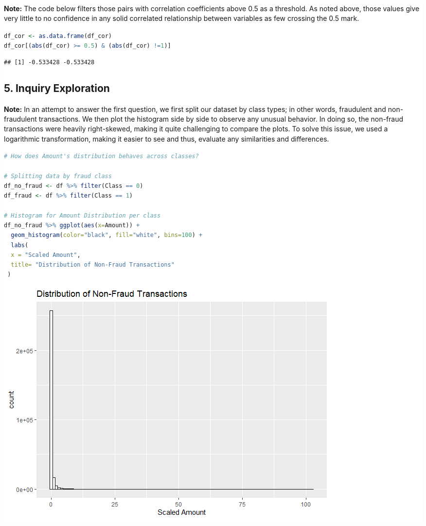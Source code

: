 **Note:** The code below filters those pairs with correlation
coefficients above 0.5 as a threshold. As noted above, those values give
very little to no confidence in any solid correlated relationship
between variables as few crossing the 0.5 mark.

``` r
df_cor <- as.data.frame(df_cor)
df_cor[(abs(df_cor) >= 0.5) & (abs(df_cor) !=1)]
```

    ## [1] -0.533428 -0.533428

## 5. Inquiry Exploration

**Note:** In an attempt to answer the first question, we first split our
dataset by class types; in other words, fraudulent and non-fraudulent
transactions. We then plot the histogram side by side to observe any
unusual behavior. In doing so, the non-fraud transactions were heavily
right-skewed, making it quite challenging to compare the plots. To solve
this issue, we used a logarithmic transformation, making it easier to
see and thus, evaluate any similarities and differences.

``` r
# How does Amount's distribution behaves across classes?

# Splitting data by fraud class
df_no_fraud <- df %>% filter(Class == 0)
df_fraud <- df %>% filter(Class == 1)

# Histogram for Amount Distribution per class
df_no_fraud %>% ggplot(aes(x=Amount)) +
  geom_histogram(color="black", fill="white", bins=100) +
  labs(
  x = "Scaled Amount",
  title= "Distribution of Non-Fraud Transactions"
 )
```

![](fraud_detection_files/figure-gfm/unnamed-chunk-14-1.png)
